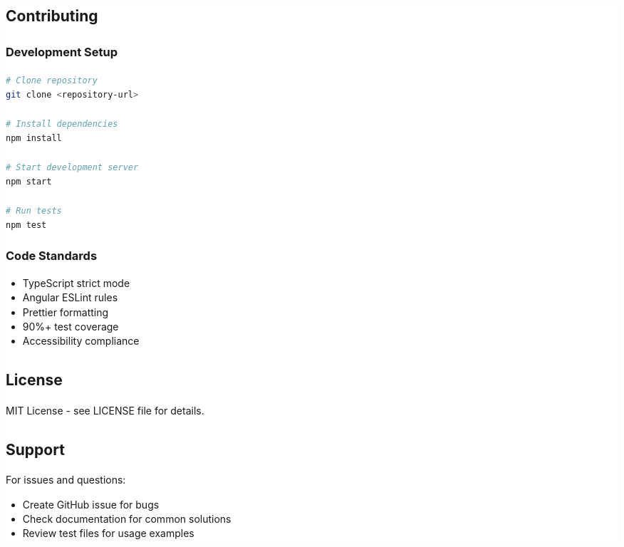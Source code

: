## Contributing

### Development Setup

```bash
# Clone repository
git clone <repository-url>

# Install dependencies
npm install

# Start development server
npm start

# Run tests
npm test
```

### Code Standards
- TypeScript strict mode
- Angular ESLint rules
- Prettier formatting
- 90%+ test coverage
- Accessibility compliance

## License

MIT License - see LICENSE file for details.

## Support

For issues and questions:
- Create GitHub issue for bugs
- Check documentation for common solutions
- Review test files for usage examples